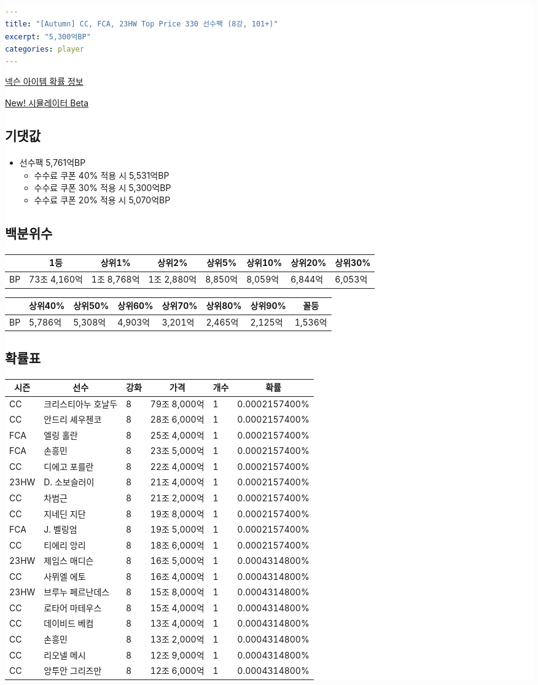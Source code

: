 ```yaml
---
title: "[Autumn] CC, FCA, 23HW Top Price 330 선수팩 (8강, 101+)"
excerpt: "5,300억BP"
categories: player
---
```

[넥슨 아이템 확률 정보](http://iteminfo.nexon.com/probability/fco?sn=7694)

[New! 시뮬레이터 Beta](/simulator/7694)
## 기댓값
- 선수팩 5,761억BP
  - 수수료 쿠폰 40% 적용 시 5,531억BP
  - 수수료 쿠폰 30% 적용 시 5,300억BP
  - 수수료 쿠폰 20% 적용 시 5,070억BP


## 백분위수

||1등|상위1%|상위2%|상위5%|상위10%|상위20%|상위30%|
|---|---|---|---|---|---|---|---|
|BP|73조 4,160억|1조 8,768억|1조 2,880억|8,850억|8,059억|6,844억|6,053억|

||상위40%|상위50%|상위60%|상위70%|상위80%|상위90%|꼴등|
|---|---|---|---|---|---|---|---|
|BP|5,786억|5,308억|4,903억|3,201억|2,465억|2,125억|1,536억|


## 확률표

|시즌|선수|강화|가격|개수|확률|
|---|---|---|---|---|---|
|CC|크리스티아누 호날두|8|79조 8,000억|1|0.0002157400%|
|CC|안드리 셰우첸코|8|28조 6,000억|1|0.0002157400%|
|FCA|엘링 홀란|8|25조 4,000억|1|0.0002157400%|
|FCA|손흥민|8|23조 5,000억|1|0.0002157400%|
|CC|디에고 포를란|8|22조 4,000억|1|0.0002157400%|
|23HW|D. 소보슬러이|8|21조 4,000억|1|0.0002157400%|
|CC|차범근|8|21조 2,000억|1|0.0002157400%|
|CC|지네딘 지단|8|19조 8,000억|1|0.0002157400%|
|FCA|J. 벨링엄|8|19조 5,000억|1|0.0002157400%|
|CC|티에리 앙리|8|18조 6,000억|1|0.0002157400%|
|23HW|제임스 매디슨|8|16조 5,000억|1|0.0004314800%|
|CC|사뮈엘 에토|8|16조 4,000억|1|0.0004314800%|
|23HW|브루누 페르난데스|8|15조 8,000억|1|0.0004314800%|
|CC|로타어 마테우스|8|15조 4,000억|1|0.0004314800%|
|CC|데이비드 베컴|8|13조 4,000억|1|0.0004314800%|
|CC|손흥민|8|13조 2,000억|1|0.0004314800%|
|CC|리오넬 메시|8|12조 9,000억|1|0.0004314800%|
|CC|앙투안 그리즈만|8|12조 6,000억|1|0.0004314800%|